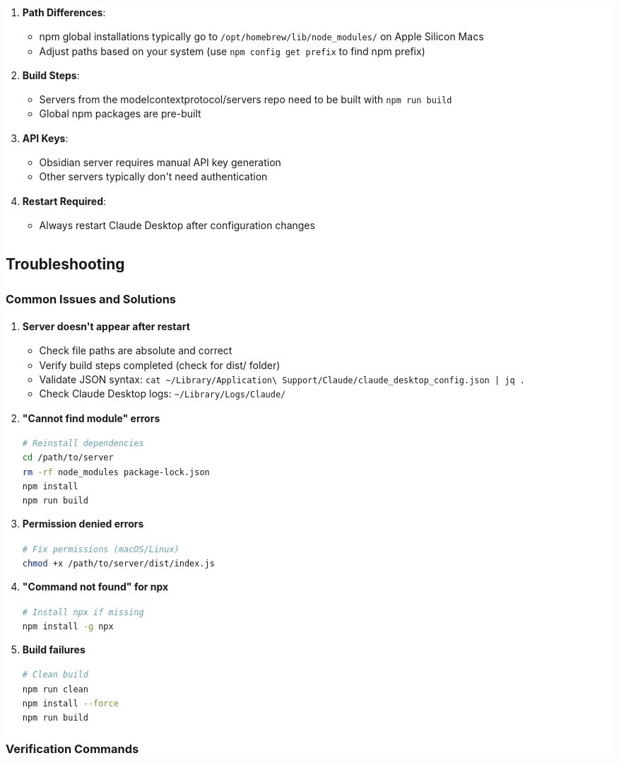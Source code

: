 1. **Path Differences**: 
   - npm global installations typically go to `/opt/homebrew/lib/node_modules/` on Apple Silicon Macs
   - Adjust paths based on your system (use `npm config get prefix` to find npm prefix)

2. **Build Steps**: 
   - Servers from the modelcontextprotocol/servers repo need to be built with `npm run build`
   - Global npm packages are pre-built

3. **API Keys**:
   - Obsidian server requires manual API key generation
   - Other servers typically don't need authentication

4. **Restart Required**:
   - Always restart Claude Desktop after configuration changes

## Troubleshooting

### Common Issues and Solutions

1. **Server doesn't appear after restart**
   - Check file paths are absolute and correct
   - Verify build steps completed (check for dist/ folder)
   - Validate JSON syntax: `cat ~/Library/Application\ Support/Claude/claude_desktop_config.json | jq .`
   - Check Claude Desktop logs: `~/Library/Logs/Claude/`

2. **"Cannot find module" errors**
   ```bash
   # Reinstall dependencies
   cd /path/to/server
   rm -rf node_modules package-lock.json
   npm install
   npm run build
   ```

3. **Permission denied errors**
   ```bash
   # Fix permissions (macOS/Linux)
   chmod +x /path/to/server/dist/index.js
   ```

4. **"Command not found" for npx**
   ```bash
   # Install npx if missing
   npm install -g npx
   ```

5. **Build failures**
   ```bash
   # Clean build
   npm run clean
   npm install --force
   npm run build
   ```

### Verification Commands
